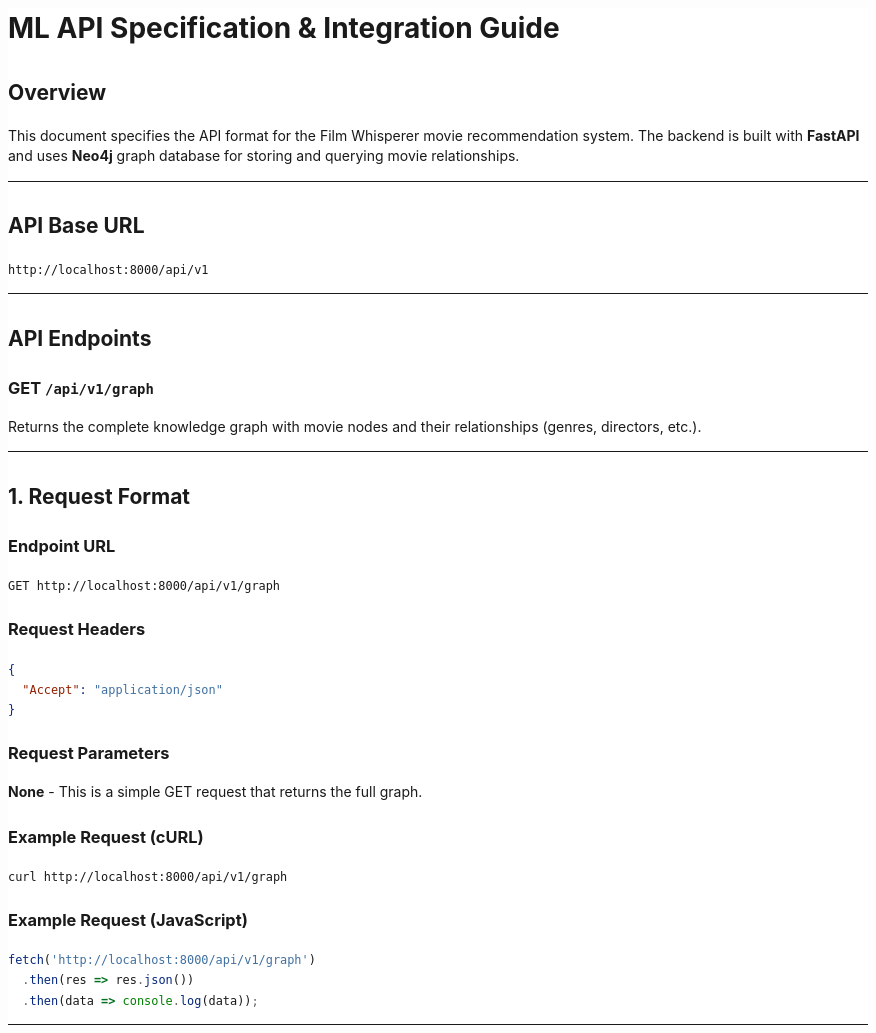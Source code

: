 # ML API Specification & Integration Guide

## Overview
This document specifies the API format for the Film Whisperer movie recommendation system. The backend is built with **FastAPI** and uses **Neo4j** graph database for storing and querying movie relationships.

---

## API Base URL

```
http://localhost:8000/api/v1
```

---

## API Endpoints

### **GET** `/api/v1/graph`

Returns the complete knowledge graph with movie nodes and their relationships (genres, directors, etc.).

---

## 1. Request Format

### Endpoint URL
```
GET http://localhost:8000/api/v1/graph
```

### Request Headers
```json
{
  "Accept": "application/json"
}
```

### Request Parameters
**None** - This is a simple GET request that returns the full graph.

### Example Request (cURL)
```bash
curl http://localhost:8000/api/v1/graph
```

### Example Request (JavaScript)
```javascript
fetch('http://localhost:8000/api/v1/graph')
  .then(res => res.json())
  .then(data => console.log(data));
```

---